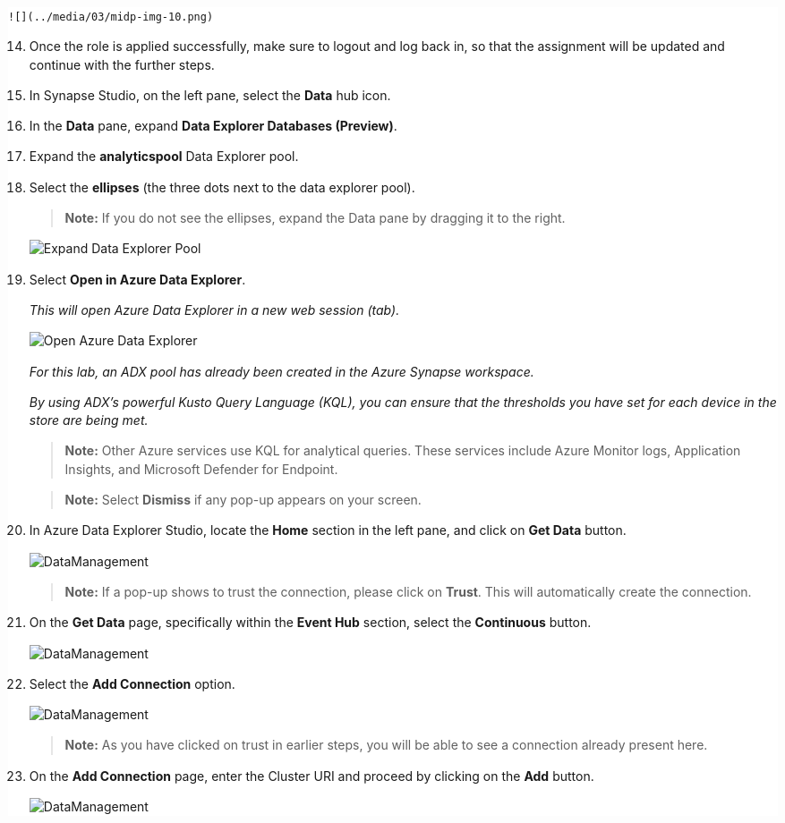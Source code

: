     ![](../media/03/midp-img-10.png)

14. Once the role is applied successfully, make sure to logout and log back in, so that the assignment will be updated and continue with the further steps.

15. In Synapse Studio, on the left pane, select the **Data** hub icon.

16. In the **Data** pane, expand **Data Explorer Databases (Preview)**.

17. Expand the **analyticspool<inject key="DeploymentId"></inject>** Data Explorer pool.

18. Select the **ellipses** (the three dots next to the data explorer pool).

    >**Note:** If you do not see the ellipses, expand the Data pane by dragging it to the right. 

    ![Expand Data Explorer Pool](../media/img114.png) 

19. Select **Open in Azure Data Explorer**.

    *This will open Azure Data Explorer in a new web session (tab).*

    ![Open Azure Data Explorer](../media/img115.png) 

    *For this lab, an ADX pool has already been created in the Azure Synapse workspace.*

    *By using ADX’s powerful Kusto Query Language (KQL), you can ensure that the thresholds you have set for each device in the store are being met.*

    >**Note:** Other Azure services use KQL for analytical queries. These services include Azure Monitor logs, Application Insights, and Microsoft Defender for Endpoint.

    >**Note:** Select **Dismiss** if any pop-up appears on your screen.

20. In Azure Data Explorer Studio, locate the **Home** section in the left pane, and click on **Get Data** button.

    ![DataManagement](../media/exercise1-getdata.png) 

    >**Note:** If a pop-up shows to trust the connection, please click on **Trust**. This will automatically create the connection.

21. On the **Get Data** page, specifically within the **Event Hub** section, select the **Continuous** button.

    ![DataManagement](../media/exercise1-eventhub.png) 

22. Select the **Add Connection** option.

    ![DataManagement](../media/exercise1-addconection.png)

    >**Note:** As you have clicked on trust in earlier steps, you will be able to see a connection already present here.

23. On the **Add Connection** page, enter the Cluster URI and proceed by clicking on the **Add** button.

    ![DataManagement](../media/exercise1-adduri.png)    
     